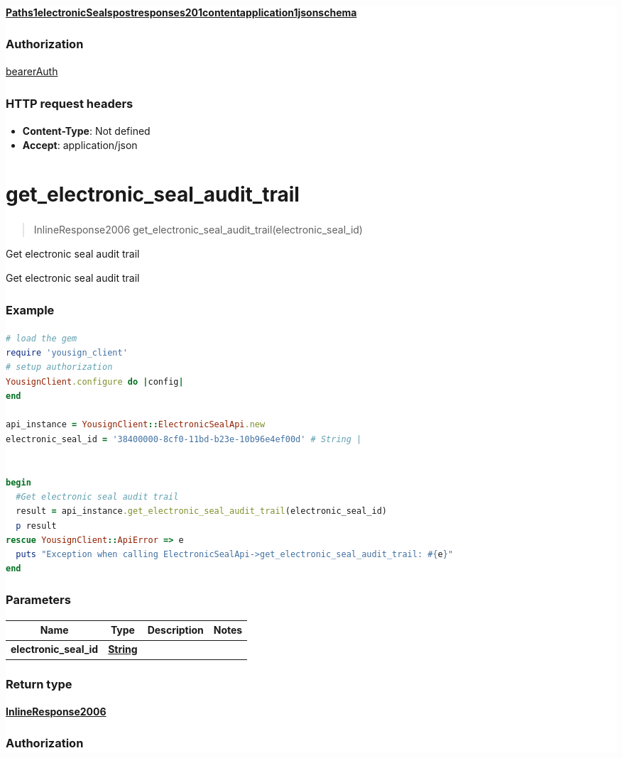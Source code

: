 [**Paths1electronicSealspostresponses201contentapplication1jsonschema**](Paths1electronicSealspostresponses201contentapplication1jsonschema.md)

### Authorization

[bearerAuth](../README.md#bearerAuth)

### HTTP request headers

 - **Content-Type**: Not defined
 - **Accept**: application/json



# **get_electronic_seal_audit_trail**
> InlineResponse2006 get_electronic_seal_audit_trail(electronic_seal_id)

Get electronic seal audit trail

Get electronic seal audit trail

### Example
```ruby
# load the gem
require 'yousign_client'
# setup authorization
YousignClient.configure do |config|
end

api_instance = YousignClient::ElectronicSealApi.new
electronic_seal_id = '38400000-8cf0-11bd-b23e-10b96e4ef00d' # String | 


begin
  #Get electronic seal audit trail
  result = api_instance.get_electronic_seal_audit_trail(electronic_seal_id)
  p result
rescue YousignClient::ApiError => e
  puts "Exception when calling ElectronicSealApi->get_electronic_seal_audit_trail: #{e}"
end
```

### Parameters

Name | Type | Description  | Notes
------------- | ------------- | ------------- | -------------
 **electronic_seal_id** | [**String**](.md)|  | 

### Return type

[**InlineResponse2006**](InlineResponse2006.md)

### Authorization
